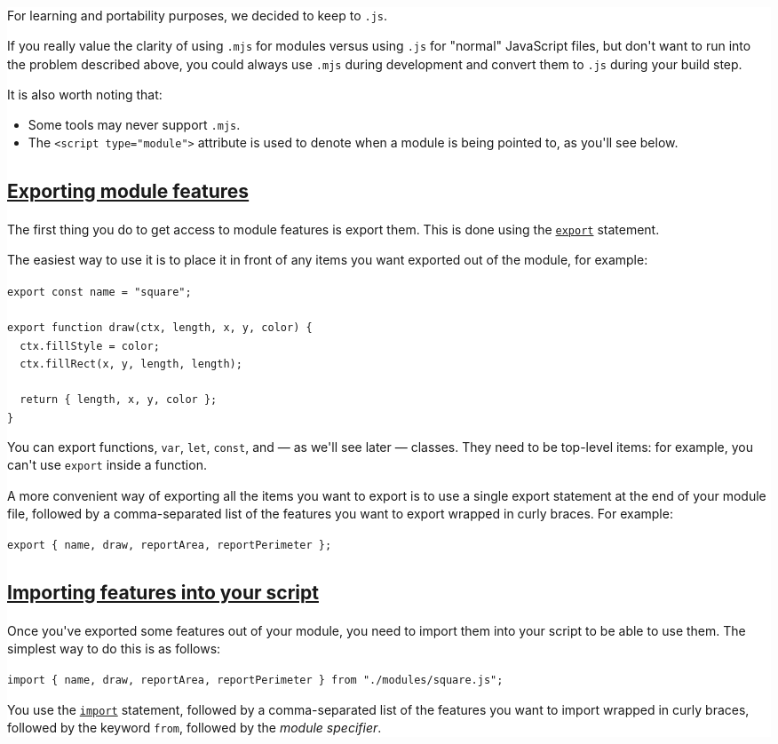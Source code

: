 For learning and portability purposes, we decided to keep to `.js`.

If you really value the clarity of using `.mjs` for modules versus using `.js` for "normal" JavaScript files, but don't want to run into the problem described above, you could always use `.mjs` during development and convert them to `.js` during your build step.

It is also worth noting that:

*   Some tools may never support `.mjs`.
*   The `<script type="module">` attribute is used to denote when a module is being pointed to, as you'll see below.

## [Exporting module features](#exporting_module_features)

The first thing you do to get access to module features is export them. This is done using the [`export`](https://developer.mozilla.org/en-US/docs/Web/JavaScript/Reference/Statements/export) statement.

The easiest way to use it is to place it in front of any items you want exported out of the module, for example:

```
export const name = "square";

export function draw(ctx, length, x, y, color) {
  ctx.fillStyle = color;
  ctx.fillRect(x, y, length, length);

  return { length, x, y, color };
}
```

You can export functions, `var`, `let`, `const`, and — as we'll see later — classes. They need to be top-level items: for example, you can't use `export` inside a function.

A more convenient way of exporting all the items you want to export is to use a single export statement at the end of your module file, followed by a comma-separated list of the features you want to export wrapped in curly braces. For example:

```
export { name, draw, reportArea, reportPerimeter };
```

## [Importing features into your script](#importing_features_into_your_script)

Once you've exported some features out of your module, you need to import them into your script to be able to use them. The simplest way to do this is as follows:

```
import { name, draw, reportArea, reportPerimeter } from "./modules/square.js";
```

You use the [`import`](https://developer.mozilla.org/en-US/docs/Web/JavaScript/Reference/Statements/import) statement, followed by a comma-separated list of the features you want to import wrapped in curly braces, followed by the keyword `from`, followed by the _module specifier_.
